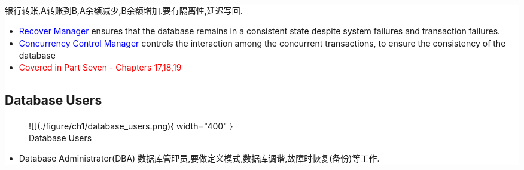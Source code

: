 银行转账,A转账到B,A余额减少,B余额增加.要有隔离性,延迟写回.

- <font color = blue>Recover Manager</font> ensures that the database remains in a consistent state despite system failures and transaction failures.
- <font color = blue>Concurrency Control Manager</font> controls the interaction among the concurrent transactions, to ensure the consistency of the database
- <font color = red>Covered in Part Seven - Chapters 17,18,19</font>

## **Database Users**

<figure markdown="span">
![](./figure/ch1/database_users.png){ width="400" }
<figcaption>Database Users</figcaption>
</figure>

- Database Administrator(DBA) 数据库管理员,要做定义模式,数据库调谐,故障时恢复(备份)等工作.